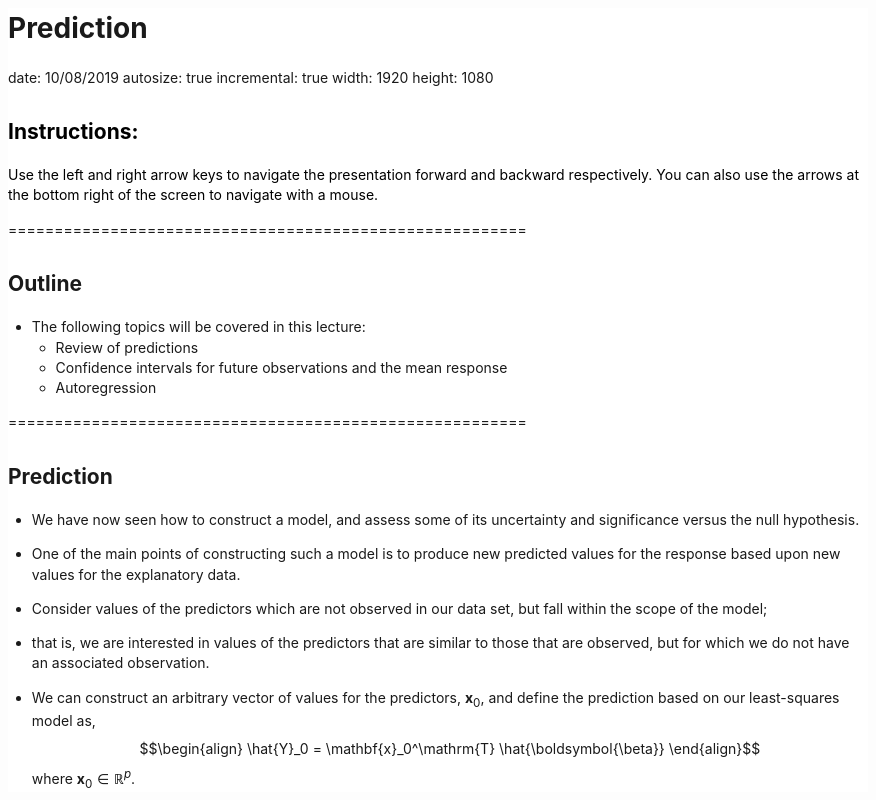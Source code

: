 <style>
.section .reveal .state-background {
   background: #ffffff;
}
.section .reveal h1,
.section .reveal h2,
.section .reveal p {
   color: black;
   margin-top: 50px;
   text-align: center;
}
</style>

Prediction
========================================================
date: 10/08/2019
autosize: true
incremental: true
width: 1920
height: 1080

<h2 style='color:black'>Instructions:</h2>
<p style='color:black'>Use the left and right arrow keys to navigate the presentation forward and backward respectively.  You can also use the arrows at the bottom right of the screen to navigate with a mouse.<br></p>

========================================================

<h2>Outline</h2>

* The following topics will be covered in this lecture:
  * Review of predictions
  * Confidence intervals for future observations and the mean response
  * Autoregression

========================================================

<h2> Prediction</h2>

* We have now seen how to construct a model, and assess some of its uncertainty and significance versus the null hypothesis.

* One of the main points of constructing such a model is to produce new predicted values for the response based upon new values for the explanatory data.

* Consider values of the predictors which are not observed in our data set, but fall within the scope of the model;

 * that is, we are interested in values of the predictors that are similar to those that are observed, but for which we do not have an associated observation.

* We can construct an arbitrary vector of values for the predictors, $\mathbf{x}_0$, and define the prediction based on our least-squares model as,
$$\begin{align}
\hat{Y}_0 = \mathbf{x}_0^\mathrm{T} \hat{\boldsymbol{\beta}}
\end{align}$$
where $\mathbf{x}_0\in \mathbb{R}^p$.
